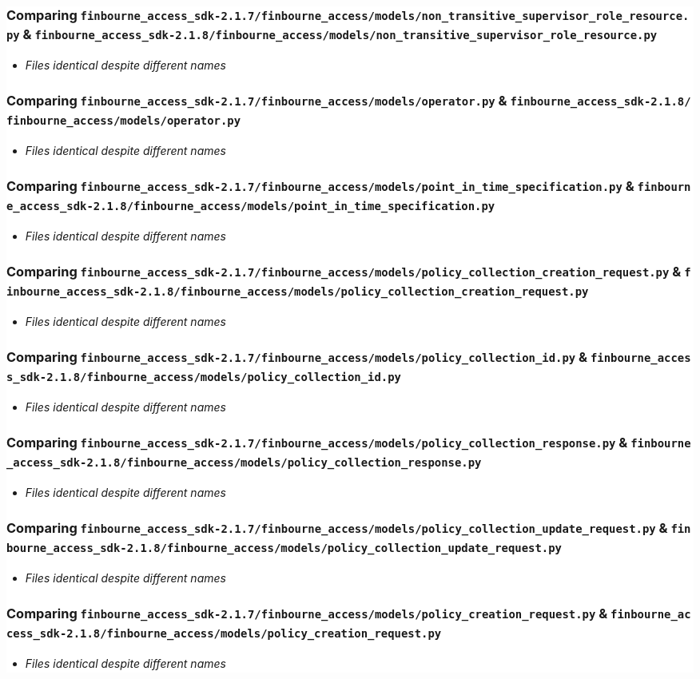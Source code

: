 ### Comparing `finbourne_access_sdk-2.1.7/finbourne_access/models/non_transitive_supervisor_role_resource.py` & `finbourne_access_sdk-2.1.8/finbourne_access/models/non_transitive_supervisor_role_resource.py`

 * *Files identical despite different names*

### Comparing `finbourne_access_sdk-2.1.7/finbourne_access/models/operator.py` & `finbourne_access_sdk-2.1.8/finbourne_access/models/operator.py`

 * *Files identical despite different names*

### Comparing `finbourne_access_sdk-2.1.7/finbourne_access/models/point_in_time_specification.py` & `finbourne_access_sdk-2.1.8/finbourne_access/models/point_in_time_specification.py`

 * *Files identical despite different names*

### Comparing `finbourne_access_sdk-2.1.7/finbourne_access/models/policy_collection_creation_request.py` & `finbourne_access_sdk-2.1.8/finbourne_access/models/policy_collection_creation_request.py`

 * *Files identical despite different names*

### Comparing `finbourne_access_sdk-2.1.7/finbourne_access/models/policy_collection_id.py` & `finbourne_access_sdk-2.1.8/finbourne_access/models/policy_collection_id.py`

 * *Files identical despite different names*

### Comparing `finbourne_access_sdk-2.1.7/finbourne_access/models/policy_collection_response.py` & `finbourne_access_sdk-2.1.8/finbourne_access/models/policy_collection_response.py`

 * *Files identical despite different names*

### Comparing `finbourne_access_sdk-2.1.7/finbourne_access/models/policy_collection_update_request.py` & `finbourne_access_sdk-2.1.8/finbourne_access/models/policy_collection_update_request.py`

 * *Files identical despite different names*

### Comparing `finbourne_access_sdk-2.1.7/finbourne_access/models/policy_creation_request.py` & `finbourne_access_sdk-2.1.8/finbourne_access/models/policy_creation_request.py`

 * *Files identical despite different names*
